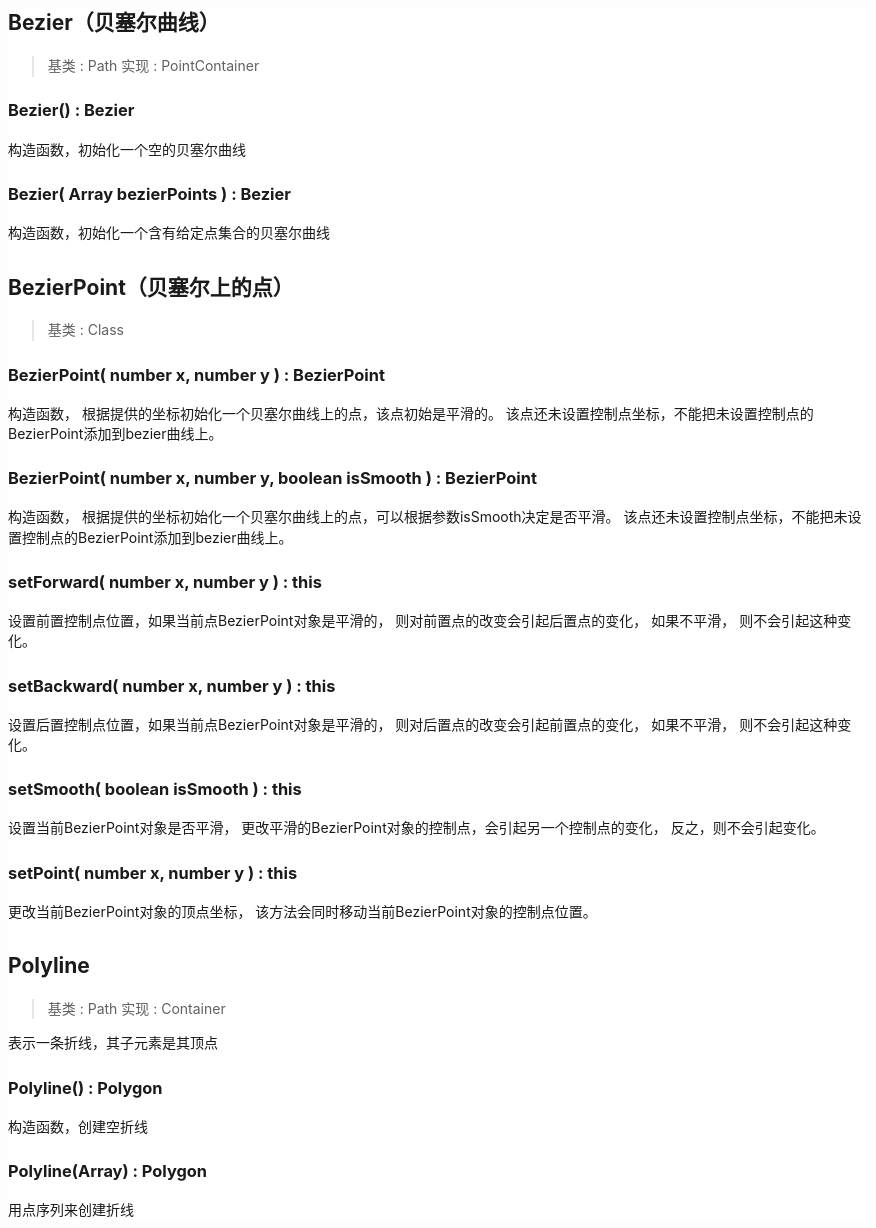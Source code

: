 
## Bezier（贝塞尔曲线） ##
> 基类 : Path
> 实现 : PointContainer

### Bezier() : Bezier ###
构造函数，初始化一个空的贝塞尔曲线

### Bezier( Array bezierPoints ) : Bezier ###
构造函数，初始化一个含有给定点集合的贝塞尔曲线



## BezierPoint（贝塞尔上的点） ##
> 基类 : Class

### BezierPoint( number x, number y ) : BezierPoint ###
构造函数， 根据提供的坐标初始化一个贝塞尔曲线上的点，该点初始是平滑的。 该点还未设置控制点坐标，不能把未设置控制点的BezierPoint添加到bezier曲线上。

### BezierPoint( number x, number y, boolean isSmooth ) : BezierPoint ###
构造函数， 根据提供的坐标初始化一个贝塞尔曲线上的点，可以根据参数isSmooth决定是否平滑。 该点还未设置控制点坐标，不能把未设置控制点的BezierPoint添加到bezier曲线上。

### setForward( number x, number y ) : this ###
设置前置控制点位置，如果当前点BezierPoint对象是平滑的， 则对前置点的改变会引起后置点的变化， 如果不平滑， 则不会引起这种变化。

### setBackward( number x, number y ) : this ###
设置后置控制点位置，如果当前点BezierPoint对象是平滑的， 则对后置点的改变会引起前置点的变化， 如果不平滑， 则不会引起这种变化。

### setSmooth( boolean isSmooth ) : this ###
设置当前BezierPoint对象是否平滑， 更改平滑的BezierPoint对象的控制点，会引起另一个控制点的变化， 反之，则不会引起变化。

### setPoint( number x, number y ) : this ###
更改当前BezierPoint对象的顶点坐标， 该方法会同时移动当前BezierPoint对象的控制点位置。



## Polyline ##
> 基类 : Path
> 实现 : Container

表示一条折线，其子元素是其顶点

### Polyline() : Polygon ###
构造函数，创建空折线

### Polyline(Array<Point>) : Polygon ###
用点序列来创建折线

